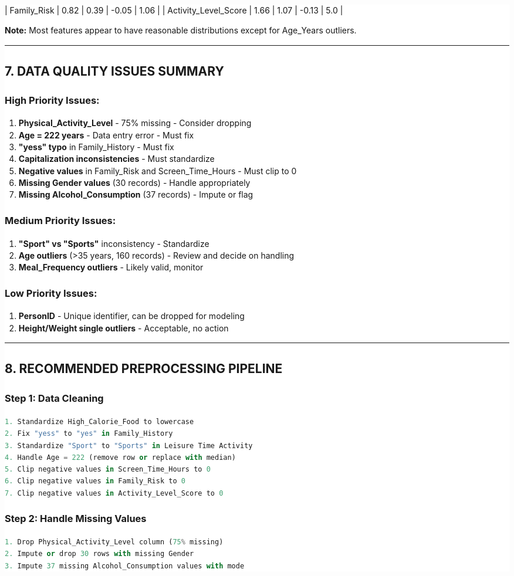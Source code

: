 | Family_Risk | 0.82 | 0.39 | -0.05 | 1.06 |
| Activity_Level_Score | 1.66 | 1.07 | -0.13 | 5.0 |

**Note:** Most features appear to have reasonable distributions except for Age_Years outliers.

---

## 7. DATA QUALITY ISSUES SUMMARY

### High Priority Issues:

1. **Physical_Activity_Level** - 75% missing - Consider dropping
2. **Age = 222 years** - Data entry error - Must fix
3. **"yess" typo** in Family_History - Must fix
4. **Capitalization inconsistencies** - Must standardize
5. **Negative values** in Family_Risk and Screen_Time_Hours - Must clip to 0
6. **Missing Gender values** (30 records) - Handle appropriately
7. **Missing Alcohol_Consumption** (37 records) - Impute or flag

### Medium Priority Issues:

1. **"Sport" vs "Sports"** inconsistency - Standardize
2. **Age outliers** (>35 years, 160 records) - Review and decide on handling
3. **Meal_Frequency outliers** - Likely valid, monitor

### Low Priority Issues:

1. **PersonID** - Unique identifier, can be dropped for modeling
2. **Height/Weight single outliers** - Acceptable, no action

---

## 8. RECOMMENDED PREPROCESSING PIPELINE

### Step 1: Data Cleaning
```python
1. Standardize High_Calorie_Food to lowercase
2. Fix "yess" to "yes" in Family_History
3. Standardize "Sport" to "Sports" in Leisure Time Activity
4. Handle Age = 222 (remove row or replace with median)
5. Clip negative values in Screen_Time_Hours to 0
6. Clip negative values in Family_Risk to 0
7. Clip negative values in Activity_Level_Score to 0
```

### Step 2: Handle Missing Values
```python
1. Drop Physical_Activity_Level column (75% missing)
2. Impute or drop 30 rows with missing Gender
3. Impute 37 missing Alcohol_Consumption values with mode
```
